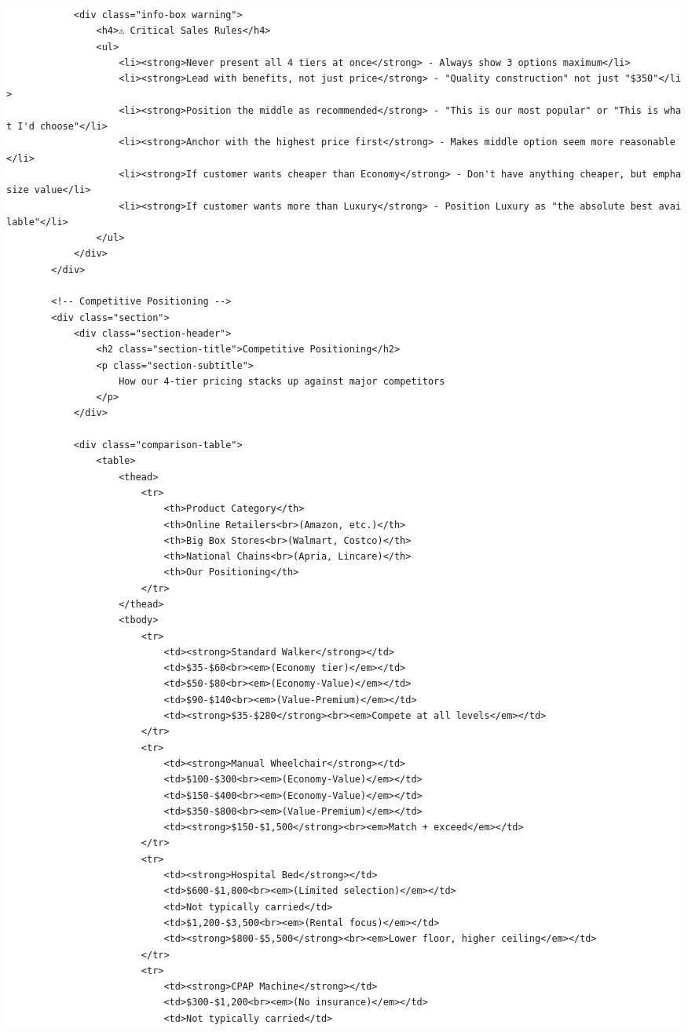                 <div class="info-box warning">
                    <h4>⚠️ Critical Sales Rules</h4>
                    <ul>
                        <li><strong>Never present all 4 tiers at once</strong> - Always show 3 options maximum</li>
                        <li><strong>Lead with benefits, not just price</strong> - "Quality construction" not just "$350"</li>
                        <li><strong>Position the middle as recommended</strong> - "This is our most popular" or "This is what I'd choose"</li>
                        <li><strong>Anchor with the highest price first</strong> - Makes middle option seem more reasonable</li>
                        <li><strong>If customer wants cheaper than Economy</strong> - Don't have anything cheaper, but emphasize value</li>
                        <li><strong>If customer wants more than Luxury</strong> - Position Luxury as "the absolute best available"</li>
                    </ul>
                </div>
            </div>

            <!-- Competitive Positioning -->
            <div class="section">
                <div class="section-header">
                    <h2 class="section-title">Competitive Positioning</h2>
                    <p class="section-subtitle">
                        How our 4-tier pricing stacks up against major competitors
                    </p>
                </div>

                <div class="comparison-table">
                    <table>
                        <thead>
                            <tr>
                                <th>Product Category</th>
                                <th>Online Retailers<br>(Amazon, etc.)</th>
                                <th>Big Box Stores<br>(Walmart, Costco)</th>
                                <th>National Chains<br>(Apria, Lincare)</th>
                                <th>Our Positioning</th>
                            </tr>
                        </thead>
                        <tbody>
                            <tr>
                                <td><strong>Standard Walker</strong></td>
                                <td>$35-$60<br><em>(Economy tier)</em></td>
                                <td>$50-$80<br><em>(Economy-Value)</em></td>
                                <td>$90-$140<br><em>(Value-Premium)</em></td>
                                <td><strong>$35-$280</strong><br><em>Compete at all levels</em></td>
                            </tr>
                            <tr>
                                <td><strong>Manual Wheelchair</strong></td>
                                <td>$100-$300<br><em>(Economy-Value)</em></td>
                                <td>$150-$400<br><em>(Economy-Value)</em></td>
                                <td>$350-$800<br><em>(Value-Premium)</em></td>
                                <td><strong>$150-$1,500</strong><br><em>Match + exceed</em></td>
                            </tr>
                            <tr>
                                <td><strong>Hospital Bed</strong></td>
                                <td>$600-$1,800<br><em>(Limited selection)</em></td>
                                <td>Not typically carried</td>
                                <td>$1,200-$3,500<br><em>(Rental focus)</em></td>
                                <td><strong>$800-$5,500</strong><br><em>Lower floor, higher ceiling</em></td>
                            </tr>
                            <tr>
                                <td><strong>CPAP Machine</strong></td>
                                <td>$300-$1,200<br><em>(No insurance)</em></td>
                                <td>Not typically carried</td>